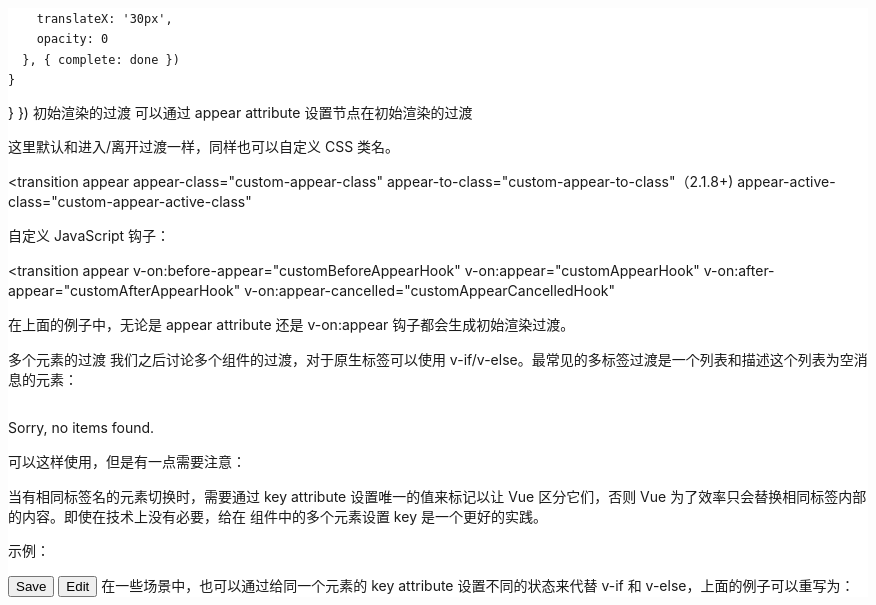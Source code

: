         translateX: '30px',
        opacity: 0
      }, { complete: done })
    }
  }
})
初始渲染的过渡
可以通过 appear attribute 设置节点在初始渲染的过渡

<transition appear>
  
</transition>
这里默认和进入/离开过渡一样，同样也可以自定义 CSS 类名。

<transition
  appear
  appear-class="custom-appear-class"
  appear-to-class="custom-appear-to-class"（2.1.8+)
  appear-active-class="custom-appear-active-class"
>
  
</transition>
自定义 JavaScript 钩子：

<transition
  appear
  v-on:before-appear="customBeforeAppearHook"
  v-on:appear="customAppearHook"
  v-on:after-appear="customAfterAppearHook"
  v-on:appear-cancelled="customAppearCancelledHook"
>
  
</transition>
在上面的例子中，无论是 appear attribute 还是 v-on:appear 钩子都会生成初始渲染过渡。

多个元素的过渡
我们之后讨论多个组件的过渡，对于原生标签可以使用 v-if/v-else。最常见的多标签过渡是一个列表和描述这个列表为空消息的元素：

<transition>
  <table v-if="items.length > 0">
    <!-- ... -->
  </table>
  <p v-else>Sorry, no items found.</p>
</transition>
可以这样使用，但是有一点需要注意：

当有相同标签名的元素切换时，需要通过 key attribute 设置唯一的值来标记以让 Vue 区分它们，否则 Vue 为了效率只会替换相同标签内部的内容。即使在技术上没有必要，给在 <transition> 组件中的多个元素设置 key 是一个更好的实践。

示例：

<transition>
  <button v-if="isEditing" key="save">
    Save
  </button>
  <button v-else key="edit">
    Edit
  </button>
</transition>
在一些场景中，也可以通过给同一个元素的 key attribute 设置不同的状态来代替 v-if 和 v-else，上面的例子可以重写为：
